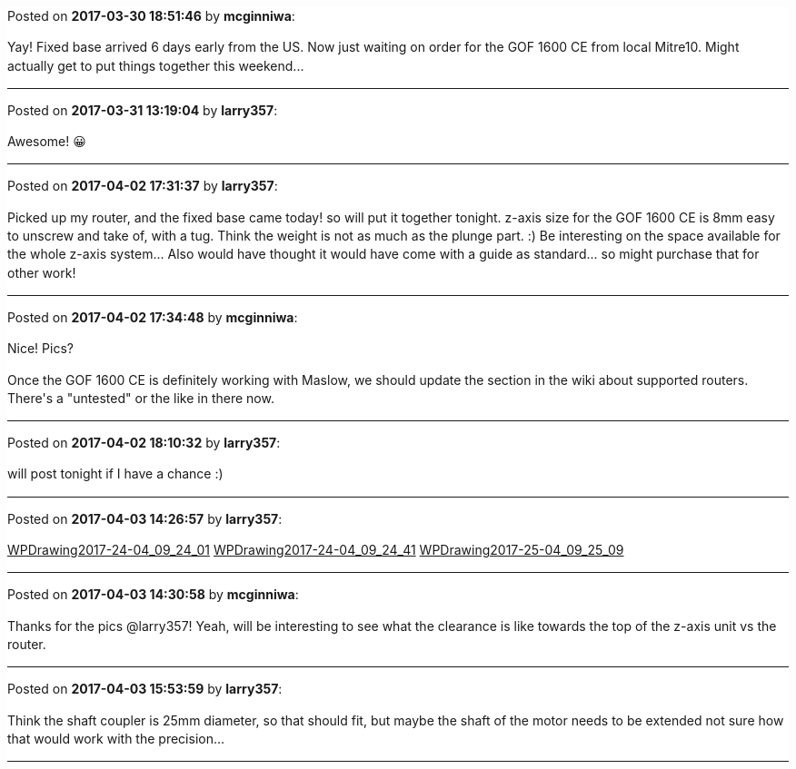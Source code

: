 
Posted on **2017-03-30 18:51:46** by **mcginniwa**:

Yay! Fixed base arrived 6 days early from the US. Now just waiting on order for the GOF 1600 CE from local Mitre10. Might actually get to put things together this weekend...

---

Posted on **2017-03-31 13:19:04** by **larry357**:

Awesome! 😀

---

Posted on **2017-04-02 17:31:37** by **larry357**:

Picked up my router, and the fixed base came today! so will put it together tonight. z-axis size for the GOF 1600 CE is 8mm easy to unscrew and take of, with a tug. Think the weight is not as much as the plunge part. :) Be interesting on the space available for the whole z-axis system... Also would have thought it would have come with a guide as standard... so might purchase that for other work!

---

Posted on **2017-04-02 17:34:48** by **mcginniwa**:

Nice! Pics?

Once the GOF 1600 CE is definitely working with Maslow, we should update the section in the wiki about supported routers. There's a "untested" or the like in there now.

---

Posted on **2017-04-02 18:10:32** by **larry357**:

will post tonight if I have a chance :)

---

Posted on **2017-04-03 14:26:57** by **larry357**:

[WPDrawing2017-24-04_09_24_01](//muut.com/u/maslowcnc/s2/:maslowcnc:uxD3:wpdrawing20172404_09_24_01.jpg.jpg) [WPDrawing2017-24-04_09_24_41](//muut.com/u/maslowcnc/s3/:maslowcnc:1eoD:wpdrawing20172404_09_24_41.jpg.jpg) [WPDrawing2017-25-04_09_25_09](//muut.com/u/maslowcnc/s2/:maslowcnc:K6bc:wpdrawing20172504_09_25_09.jpg.jpg)

---

Posted on **2017-04-03 14:30:58** by **mcginniwa**:

Thanks for the pics @larry357! Yeah, will be interesting to see what the clearance is like towards the top of the z-axis unit vs the router.

---

Posted on **2017-04-03 15:53:59** by **larry357**:

Think the shaft coupler is 25mm diameter, so that should fit, but maybe the shaft of the motor needs to be extended not sure how that would work with the precision...

---
